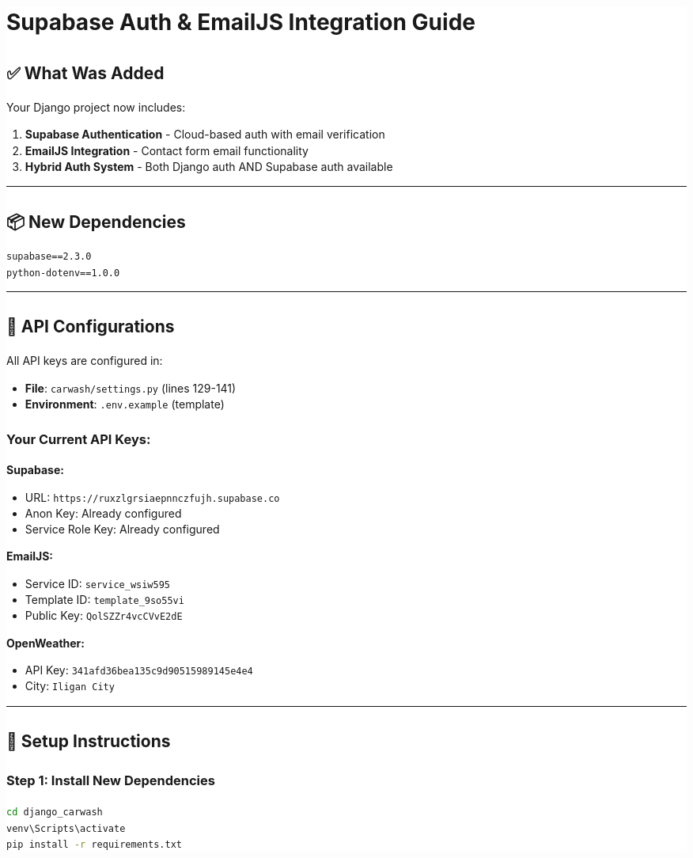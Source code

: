 # Supabase Auth & EmailJS Integration Guide

## ✅ What Was Added

Your Django project now includes:

1. **Supabase Authentication** - Cloud-based auth with email verification
2. **EmailJS Integration** - Contact form email functionality
3. **Hybrid Auth System** - Both Django auth AND Supabase auth available

---

## 📦 New Dependencies

```
supabase==2.3.0
python-dotenv==1.0.0
```

---

## 🔑 API Configurations

All API keys are configured in:
- **File**: `carwash/settings.py` (lines 129-141)
- **Environment**: `.env.example` (template)

### Your Current API Keys:

**Supabase:**
- URL: `https://ruxzlgrsiaepnnczfujh.supabase.co`
- Anon Key: Already configured
- Service Role Key: Already configured

**EmailJS:**
- Service ID: `service_wsiw595`
- Template ID: `template_9so55vi`
- Public Key: `QolSZZr4vcCVvE2dE`

**OpenWeather:**
- API Key: `341afd36bea135c9d90515989145e4e4`
- City: `Iligan City`

---

## 🚀 Setup Instructions

### Step 1: Install New Dependencies

```bash
cd django_carwash
venv\Scripts\activate
pip install -r requirements.txt
```
